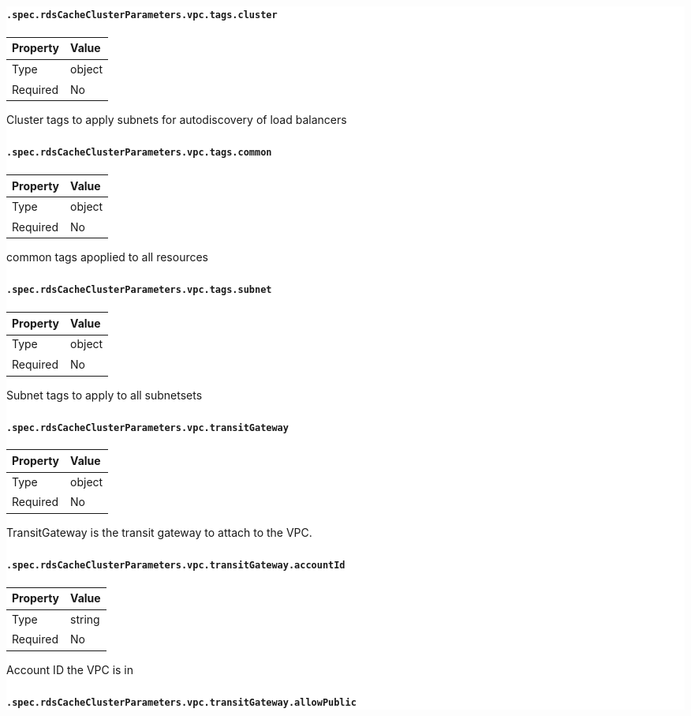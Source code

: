 #### `.spec.rdsCacheClusterParameters.vpc.tags.cluster`

|Property |Value    |
|:--------|:--------|
|Type     |object|
|Required |No|

Cluster tags to apply subnets for autodiscovery of load balancers

#### `.spec.rdsCacheClusterParameters.vpc.tags.common`

|Property |Value    |
|:--------|:--------|
|Type     |object|
|Required |No|

common tags apoplied to all resources

#### `.spec.rdsCacheClusterParameters.vpc.tags.subnet`

|Property |Value    |
|:--------|:--------|
|Type     |object|
|Required |No|

Subnet tags to apply to all subnetsets

#### `.spec.rdsCacheClusterParameters.vpc.transitGateway`

|Property |Value    |
|:--------|:--------|
|Type     |object|
|Required |No|

TransitGateway is the transit gateway to attach to the VPC.

#### `.spec.rdsCacheClusterParameters.vpc.transitGateway.accountId`

|Property |Value    |
|:--------|:--------|
|Type     |string|
|Required |No|

Account ID the VPC is in

#### `.spec.rdsCacheClusterParameters.vpc.transitGateway.allowPublic`
